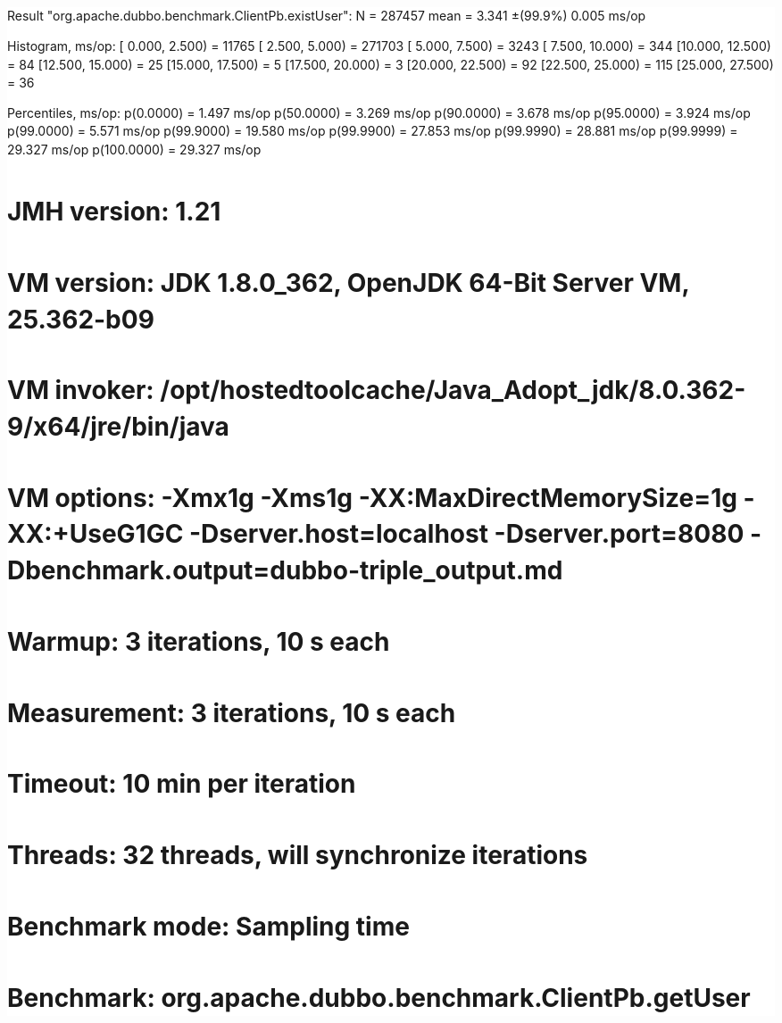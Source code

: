 

Result "org.apache.dubbo.benchmark.ClientPb.existUser":
  N = 287457
  mean =      3.341 ±(99.9%) 0.005 ms/op

  Histogram, ms/op:
    [ 0.000,  2.500) = 11765 
    [ 2.500,  5.000) = 271703 
    [ 5.000,  7.500) = 3243 
    [ 7.500, 10.000) = 344 
    [10.000, 12.500) = 84 
    [12.500, 15.000) = 25 
    [15.000, 17.500) = 5 
    [17.500, 20.000) = 3 
    [20.000, 22.500) = 92 
    [22.500, 25.000) = 115 
    [25.000, 27.500) = 36 

  Percentiles, ms/op:
      p(0.0000) =      1.497 ms/op
     p(50.0000) =      3.269 ms/op
     p(90.0000) =      3.678 ms/op
     p(95.0000) =      3.924 ms/op
     p(99.0000) =      5.571 ms/op
     p(99.9000) =     19.580 ms/op
     p(99.9900) =     27.853 ms/op
     p(99.9990) =     28.881 ms/op
     p(99.9999) =     29.327 ms/op
    p(100.0000) =     29.327 ms/op


# JMH version: 1.21
# VM version: JDK 1.8.0_362, OpenJDK 64-Bit Server VM, 25.362-b09
# VM invoker: /opt/hostedtoolcache/Java_Adopt_jdk/8.0.362-9/x64/jre/bin/java
# VM options: -Xmx1g -Xms1g -XX:MaxDirectMemorySize=1g -XX:+UseG1GC -Dserver.host=localhost -Dserver.port=8080 -Dbenchmark.output=dubbo-triple_output.md
# Warmup: 3 iterations, 10 s each
# Measurement: 3 iterations, 10 s each
# Timeout: 10 min per iteration
# Threads: 32 threads, will synchronize iterations
# Benchmark mode: Sampling time
# Benchmark: org.apache.dubbo.benchmark.ClientPb.getUser

